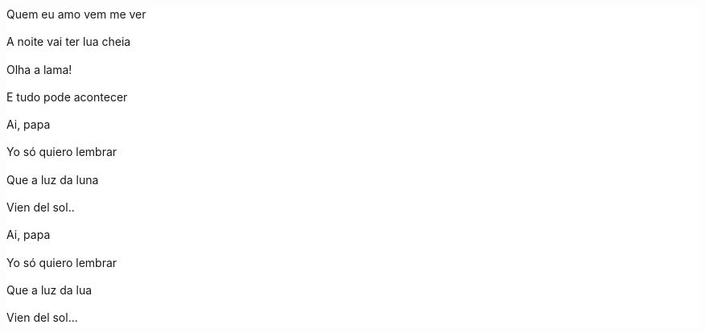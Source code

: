 Quem eu amo vem me ver

A noite vai ter lua cheia

Olha a lama!

E tudo pode acontecer

Ai, papa

Yo só quiero lembrar

Que a luz da luna

Vien del sol..

Ai, papa

Yo só quiero lembrar

Que a luz da lua

Vien del sol...